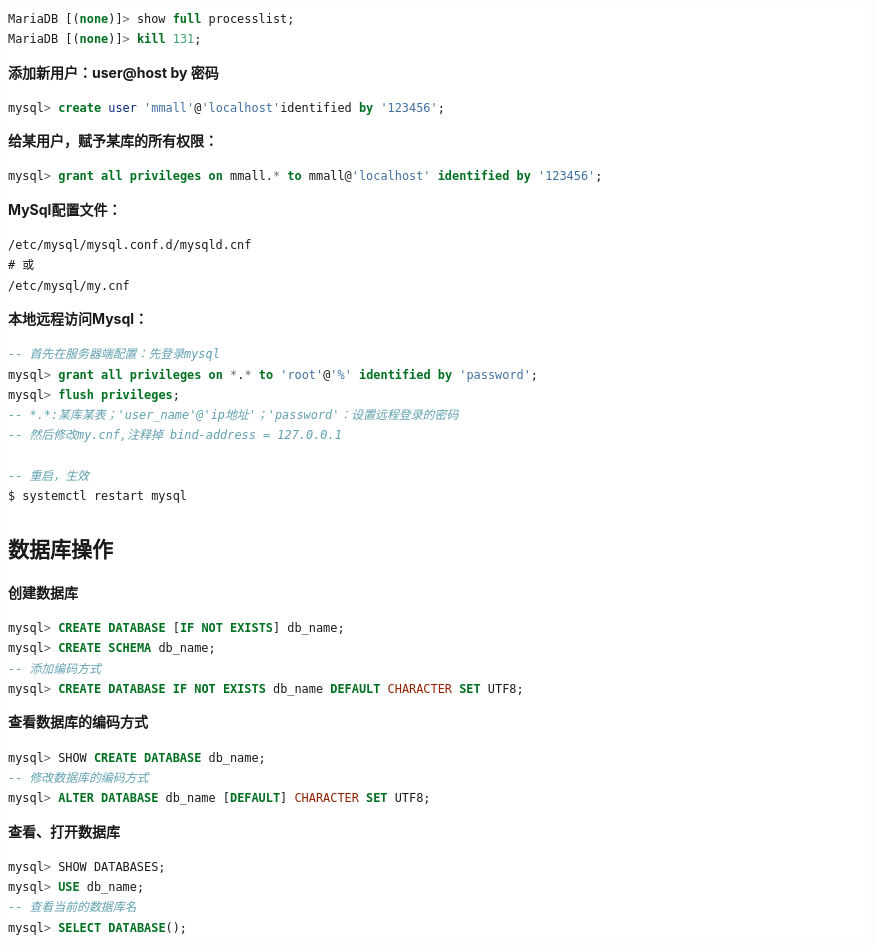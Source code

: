 ```sql
MariaDB [(none)]> show full processlist;
MariaDB [(none)]> kill 131;
```

**添加新用户：user@host by 密码**

```sql
mysql> create user 'mmall'@'localhost'identified by '123456';
```

**给某用户，赋予某库的所有权限：**

```sql
mysql> grant all privileges on mmall.* to mmall@'localhost' identified by '123456';
```

**MySql配置文件：**

```shell
/etc/mysql/mysql.conf.d/mysqld.cnf
# 或
/etc/mysql/my.cnf
```

**本地远程访问Mysql：**

```sql
-- 首先在服务器端配置：先登录mysql
mysql> grant all privileges on *.* to 'root'@'%' identified by 'password';
mysql> flush privileges; 
-- *.*:某库某表；'user_name'@'ip地址'；'password'：设置远程登录的密码
-- 然后修改my.cnf,注释掉 bind-address = 127.0.0.1

-- 重启，生效
$ systemctl restart mysql
```

## 数据库操作

**创建数据库**

```sql
mysql> CREATE DATABASE [IF NOT EXISTS] db_name;
mysql> CREATE SCHEMA db_name;
-- 添加编码方式
mysql> CREATE DATABASE IF NOT EXISTS db_name DEFAULT CHARACTER SET UTF8;
```

**查看数据库的编码方式**

```sql
mysql> SHOW CREATE DATABASE db_name;
-- 修改数据库的编码方式
mysql> ALTER DATABASE db_name [DEFAULT] CHARACTER SET UTF8;
```

**查看、打开数据库**

```sql
mysql> SHOW DATABASES;
mysql> USE db_name;
-- 查看当前的数据库名
mysql> SELECT DATABASE();
```
